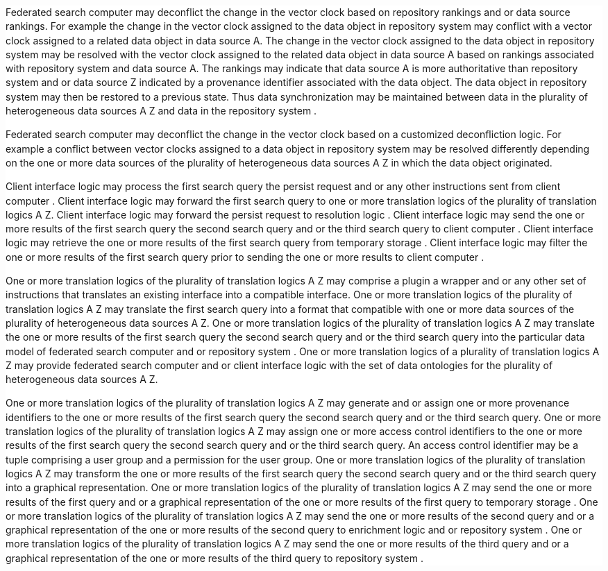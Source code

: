 Federated search computer may deconflict the change in the vector clock based on repository rankings and or data source rankings. For example the change in the vector clock assigned to the data object in repository system may conflict with a vector clock assigned to a related data object in data source A. The change in the vector clock assigned to the data object in repository system may be resolved with the vector clock assigned to the related data object in data source A based on rankings associated with repository system and data source A. The rankings may indicate that data source A is more authoritative than repository system and or data source Z indicated by a provenance identifier associated with the data object. The data object in repository system may then be restored to a previous state. Thus data synchronization may be maintained between data in the plurality of heterogeneous data sources A Z and data in the repository system .

Federated search computer may deconflict the change in the vector clock based on a customized deconfliction logic. For example a conflict between vector clocks assigned to a data object in repository system may be resolved differently depending on the one or more data sources of the plurality of heterogeneous data sources A Z in which the data object originated.

Client interface logic may process the first search query the persist request and or any other instructions sent from client computer . Client interface logic may forward the first search query to one or more translation logics of the plurality of translation logics A Z. Client interface logic may forward the persist request to resolution logic . Client interface logic may send the one or more results of the first search query the second search query and or the third search query to client computer . Client interface logic may retrieve the one or more results of the first search query from temporary storage . Client interface logic may filter the one or more results of the first search query prior to sending the one or more results to client computer .

One or more translation logics of the plurality of translation logics A Z may comprise a plugin a wrapper and or any other set of instructions that translates an existing interface into a compatible interface. One or more translation logics of the plurality of translation logics A Z may translate the first search query into a format that compatible with one or more data sources of the plurality of heterogeneous data sources A Z. One or more translation logics of the plurality of translation logics A Z may translate the one or more results of the first search query the second search query and or the third search query into the particular data model of federated search computer and or repository system . One or more translation logics of a plurality of translation logics A Z may provide federated search computer and or client interface logic with the set of data ontologies for the plurality of heterogeneous data sources A Z.

One or more translation logics of the plurality of translation logics A Z may generate and or assign one or more provenance identifiers to the one or more results of the first search query the second search query and or the third search query. One or more translation logics of the plurality of translation logics A Z may assign one or more access control identifiers to the one or more results of the first search query the second search query and or the third search query. An access control identifier may be a tuple comprising a user group and a permission for the user group. One or more translation logics of the plurality of translation logics A Z may transform the one or more results of the first search query the second search query and or the third search query into a graphical representation. One or more translation logics of the plurality of translation logics A Z may send the one or more results of the first query and or a graphical representation of the one or more results of the first query to temporary storage . One or more translation logics of the plurality of translation logics A Z may send the one or more results of the second query and or a graphical representation of the one or more results of the second query to enrichment logic and or repository system . One or more translation logics of the plurality of translation logics A Z may send the one or more results of the third query and or a graphical representation of the one or more results of the third query to repository system .
